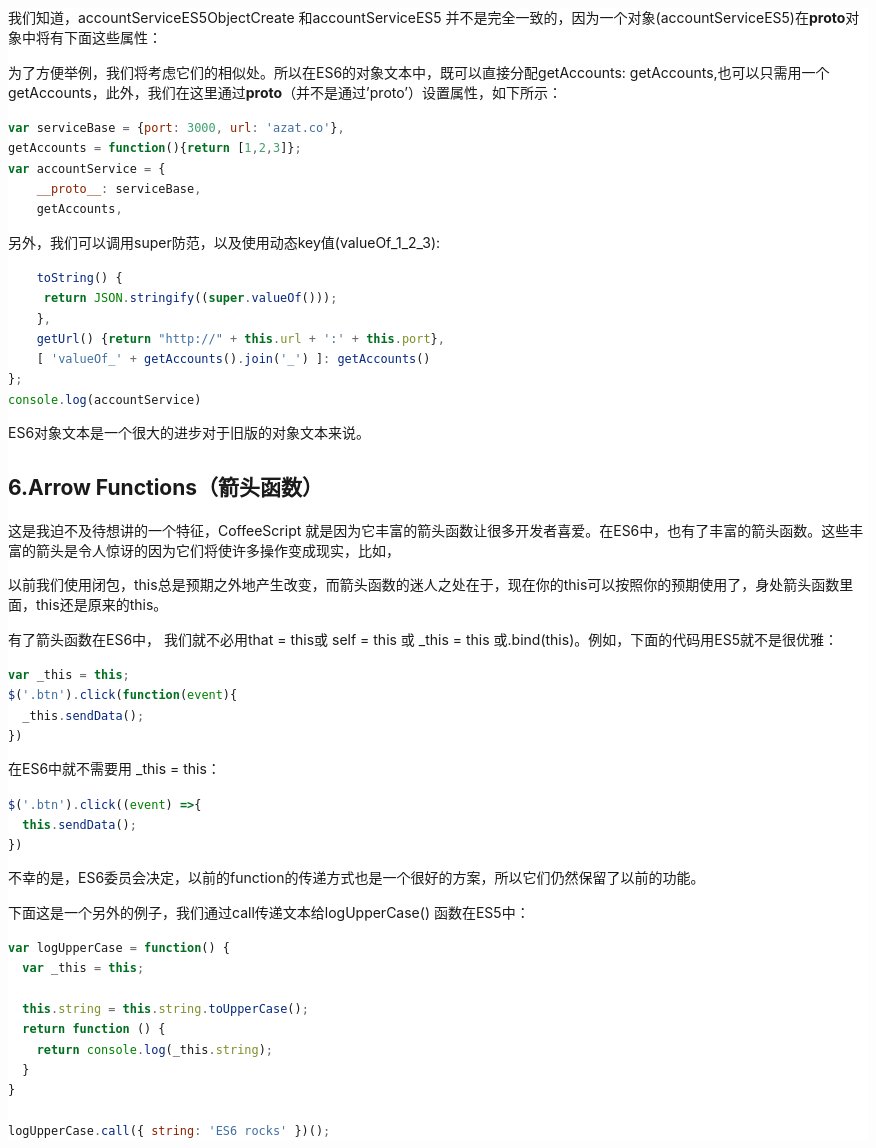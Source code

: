 我们知道，accountServiceES5ObjectCreate 和accountServiceES5 并不是完全一致的，因为一个对象(accountServiceES5)在**proto**对象中将有下面这些属性：

为了方便举例，我们将考虑它们的相似处。所以在ES6的对象文本中，既可以直接分配getAccounts: getAccounts,也可以只需用一个getAccounts，此外，我们在这里通过**proto**（并不是通过’proto’）设置属性，如下所示：

```jsx
var serviceBase = {port: 3000, url: 'azat.co'},
getAccounts = function(){return [1,2,3]};
var accountService = {
    __proto__: serviceBase,
    getAccounts,
```

另外，我们可以调用super防范，以及使用动态key值(valueOf_1_2_3):

```jsx
    toString() {
     return JSON.stringify((super.valueOf()));
    },
    getUrl() {return "http://" + this.url + ':' + this.port},
    [ 'valueOf_' + getAccounts().join('_') ]: getAccounts()
};
console.log(accountService)
```

ES6对象文本是一个很大的进步对于旧版的对象文本来说。

## 6.Arrow Functions（箭头函数） 

这是我迫不及待想讲的一个特征，CoffeeScript 就是因为它丰富的箭头函数让很多开发者喜爱。在ES6中，也有了丰富的箭头函数。这些丰富的箭头是令人惊讶的因为它们将使许多操作变成现实，比如，

以前我们使用闭包，this总是预期之外地产生改变，而箭头函数的迷人之处在于，现在你的this可以按照你的预期使用了，身处箭头函数里面，this还是原来的this。

有了箭头函数在ES6中， 我们就不必用that = this或 self = this 或 _this = this 或.bind(this)。例如，下面的代码用ES5就不是很优雅：

```jsx
var _this = this;
$('.btn').click(function(event){
  _this.sendData();
})
```

在ES6中就不需要用 _this = this：

```jsx
$('.btn').click((event) =>{
  this.sendData();
})
```

不幸的是，ES6委员会决定，以前的function的传递方式也是一个很好的方案，所以它们仍然保留了以前的功能。

下面这是一个另外的例子，我们通过call传递文本给logUpperCase() 函数在ES5中：

```jsx
var logUpperCase = function() {
  var _this = this;

  this.string = this.string.toUpperCase();
  return function () {
    return console.log(_this.string);
  }
}

logUpperCase.call({ string: 'ES6 rocks' })();
```
